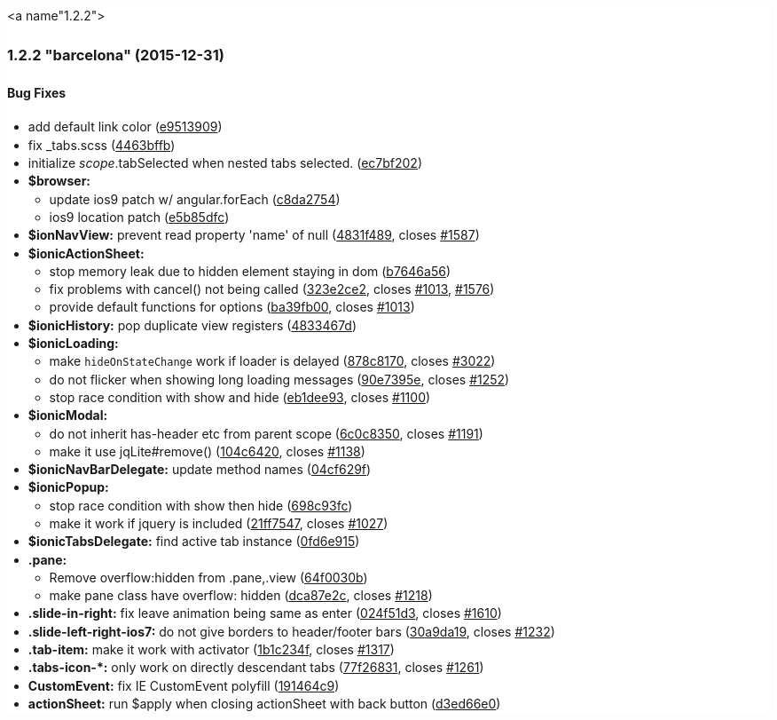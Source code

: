 <a name"1.2.2"></a>
### 1.2.2 "barcelona" (2015-12-31)


#### Bug Fixes

* add default link color ([e9513909](https://github.com/driftyco/ionic/commit/e9513909))
* fix _tabs.scss ([4463bffb](https://github.com/driftyco/ionic/commit/4463bffb))
* initialize $scope.$tabSelected when nested tabs selected. ([ec7bf202](https://github.com/driftyco/ionic/commit/ec7bf202))
* **$browser:**
  * update ios9 patch w/ angular.forEach ([c8da2754](https://github.com/driftyco/ionic/commit/c8da2754))
  * ios9 location patch ([e5b85dfc](https://github.com/driftyco/ionic/commit/e5b85dfc))
* **$ionNavView:** prevent read property 'name' of null ([4831f489](https://github.com/driftyco/ionic/commit/4831f489), closes [#1587](https://github.com/driftyco/ionic/issues/1587))
* **$ionicActionSheet:**
  * stop memory leak due to hidden element staying in dom ([b7646a56](https://github.com/driftyco/ionic/commit/b7646a56))
  * fix problems with cancel() not being called ([323e2ce2](https://github.com/driftyco/ionic/commit/323e2ce2), closes [#1013](https://github.com/driftyco/ionic/issues/1013), [#1576](https://github.com/driftyco/ionic/issues/1576))
  * provide default functions for options ([ba39fb00](https://github.com/driftyco/ionic/commit/ba39fb00), closes [#1013](https://github.com/driftyco/ionic/issues/1013))
* **$ionicHistory:** pop duplicate view registers ([4833467d](https://github.com/driftyco/ionic/commit/4833467d))
* **$ionicLoading:**
  * make `hideOnStateChange` work if loader is delayed ([878c8170](https://github.com/driftyco/ionic/commit/878c8170), closes [#3022](https://github.com/driftyco/ionic/issues/3022))
  * do not flicker when showing long loading messages ([90e7395e](https://github.com/driftyco/ionic/commit/90e7395e), closes [#1252](https://github.com/driftyco/ionic/issues/1252))
  * stop race condition with show and hide ([eb1dee93](https://github.com/driftyco/ionic/commit/eb1dee93), closes [#1100](https://github.com/driftyco/ionic/issues/1100))
* **$ionicModal:**
  * do not inherit has-header etc from parent scope ([6c0c8350](https://github.com/driftyco/ionic/commit/6c0c8350), closes [#1191](https://github.com/driftyco/ionic/issues/1191))
  * make it use jqLite#remove() ([104c6420](https://github.com/driftyco/ionic/commit/104c6420), closes [#1138](https://github.com/driftyco/ionic/issues/1138))
* **$ionicNavBarDelegate:** update method names ([04cf629f](https://github.com/driftyco/ionic/commit/04cf629f))
* **$ionicPopup:**
  * stop race condition with show then hide ([698c93fc](https://github.com/driftyco/ionic/commit/698c93fc))
  * make it work if jquery is included ([21ff7547](https://github.com/driftyco/ionic/commit/21ff7547), closes [#1027](https://github.com/driftyco/ionic/issues/1027))
* **$ionicTabsDelegate:** find active tab instance ([0fd6e915](https://github.com/driftyco/ionic/commit/0fd6e915))
* **.pane:**
  * Remove overflow:hidden from .pane,.view ([64f0030b](https://github.com/driftyco/ionic/commit/64f0030b))
  * make pane class have overflow: hidden ([dca87e2c](https://github.com/driftyco/ionic/commit/dca87e2c), closes [#1218](https://github.com/driftyco/ionic/issues/1218))
* **.slide-in-right:** fix leave animation being same as enter ([024f51d3](https://github.com/driftyco/ionic/commit/024f51d3), closes [#1610](https://github.com/driftyco/ionic/issues/1610))
* **.slide-left-right-ios7:** do not give borders to header/footer bars ([30a9da19](https://github.com/driftyco/ionic/commit/30a9da19), closes [#1232](https://github.com/driftyco/ionic/issues/1232))
* **.tab-item:** make it work with activator ([1b1c234f](https://github.com/driftyco/ionic/commit/1b1c234f), closes [#1317](https://github.com/driftyco/ionic/issues/1317))
* **.tabs-icon-*:** only work on directly descendant tabs ([77f26831](https://github.com/driftyco/ionic/commit/77f26831), closes [#1261](https://github.com/driftyco/ionic/issues/1261))
* **CustomEvent:** fix IE CustomEvent polyfill ([191464c9](https://github.com/driftyco/ionic/commit/191464c9))
* **actionSheet:** run $apply when closing actionSheet with back button ([d3ed66e0](https://github.com/driftyco/ionic/commit/d3ed66e0))